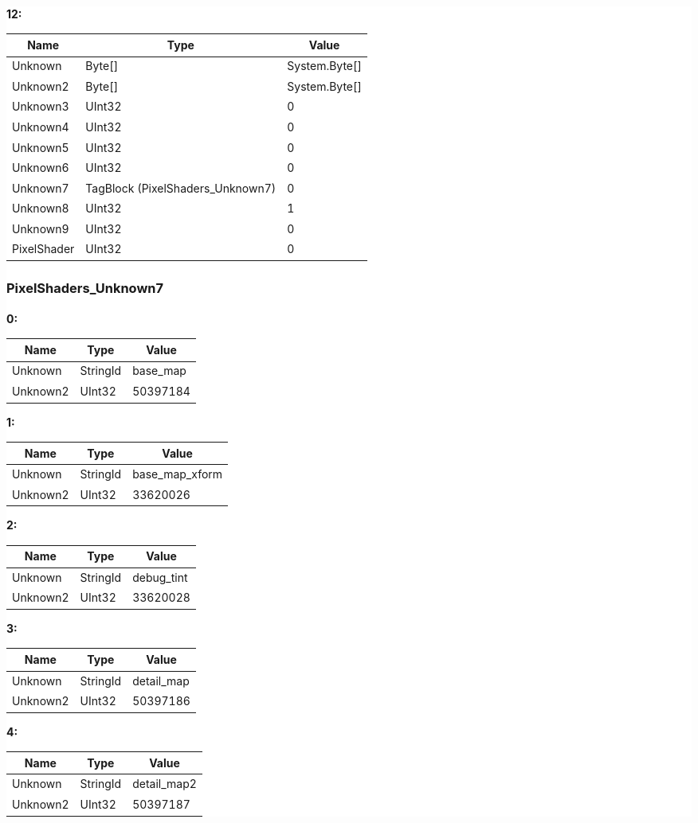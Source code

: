 
**12:**

Name	| Type	| Value
---	|---	|---	|
Unknown	|Byte[]	|System.Byte[]
Unknown2	|Byte[]	|System.Byte[]
Unknown3	|UInt32	|0
Unknown4	|UInt32	|0
Unknown5	|UInt32	|0
Unknown6	|UInt32	|0
Unknown7	|TagBlock (PixelShaders_Unknown7)	|0
Unknown8	|UInt32	|1
Unknown9	|UInt32	|0
PixelShader	|UInt32	|0


### PixelShaders_Unknown7

**0:**

Name	| Type	| Value
---	|---	|---	|
Unknown	|StringId	|base_map
Unknown2	|UInt32	|50397184


**1:**

Name	| Type	| Value
---	|---	|---	|
Unknown	|StringId	|base_map_xform
Unknown2	|UInt32	|33620026


**2:**

Name	| Type	| Value
---	|---	|---	|
Unknown	|StringId	|debug_tint
Unknown2	|UInt32	|33620028


**3:**

Name	| Type	| Value
---	|---	|---	|
Unknown	|StringId	|detail_map
Unknown2	|UInt32	|50397186


**4:**

Name	| Type	| Value
---	|---	|---	|
Unknown	|StringId	|detail_map2
Unknown2	|UInt32	|50397187

